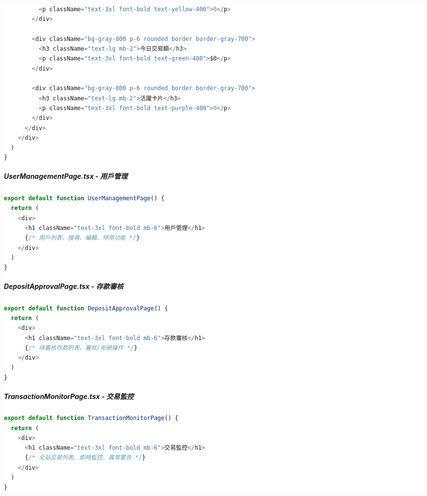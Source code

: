 ```typescript
          <p className="text-3xl font-bold text-yellow-400">0</p>
        </div>

        <div className="bg-gray-800 p-6 rounded border border-gray-700">
          <h3 className="text-lg mb-2">今日交易額</h3>
          <p className="text-3xl font-bold text-green-400">$0</p>
        </div>

        <div className="bg-gray-800 p-6 rounded border border-gray-700">
          <h3 className="text-lg mb-2">活躍卡片</h3>
          <p className="text-3xl font-bold text-purple-400">0</p>
        </div>
      </div>
    </div>
  )
}
```

##### UserManagementPage.tsx - 用戶管理
```typescript
export default function UserManagementPage() {
  return (
    <div>
      <h1 className="text-3xl font-bold mb-6">用戶管理</h1>
      {/* 用戶列表、搜尋、編輯、停用功能 */}
    </div>
  )
}
```

##### DepositApprovalPage.tsx - 存款審核
```typescript
export default function DepositApprovalPage() {
  return (
    <div>
      <h1 className="text-3xl font-bold mb-6">存款審核</h1>
      {/* 待審核存款列表、審核/拒絕操作 */}
    </div>
  )
}
```

##### TransactionMonitorPage.tsx - 交易監控
```typescript
export default function TransactionMonitorPage() {
  return (
    <div>
      <h1 className="text-3xl font-bold mb-6">交易監控</h1>
      {/* 全站交易列表、即時監控、異常警告 */}
    </div>
  )
}
```
